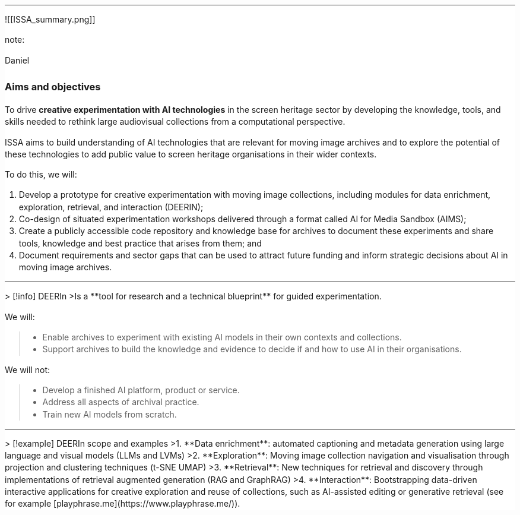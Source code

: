 
---


![[ISSA_summary.png]]

note:

Daniel
### Aims and objectives 
To drive **creative experimentation with AI technologies** in the screen heritage sector by developing the knowledge, tools, and skills needed to rethink large audiovisual collections from a computational perspective. 

ISSA aims to build understanding of AI technologies that are relevant for moving image archives and to explore the potential of these technologies to add public value to screen heritage organisations in their wider contexts.

To do this, we will:

1. Develop a prototype for creative experimentation with moving image collections, including modules for data enrichment, exploration, retrieval, and interaction (DEERIN); 
2. Co-design of situated experimentation workshops delivered through a format called AI for Media Sandbox (AIMS); 
3. Create a publicly accessible code repository and knowledge base for archives to document these experiments and share tools, knowledge and best practice that arises from them; and 
4. Document requirements and sector gaps that can be used to attract future funding and inform strategic decisions about AI in moving image archives. 


---

<grid  drag="80 60" drop="center" flow="col">
> [!info] DEERIn 
>Is a **tool for research and a technical blueprint** for guided experimentation. 

We will:
>- Enable archives to experiment with existing AI models in their own contexts and collections.
>- Support archives to build the knowledge and evidence to decide if and how to use AI in their organisations.

We will not:
>- Develop a finished AI platform, product or service.
>- Address all aspects of archival practice.
>- Train new AI models from scratch. 

</grid>

---

<grid  drag="80 60" drop="center" flow="col">
> [!example] DEERIn scope and examples
>1. **Data enrichment**: automated captioning and metadata generation using large language and visual models (LLMs and LVMs)
>2. **Exploration**: Moving image collection navigation and visualisation through projection and clustering techniques (t-SNE UMAP)
>3. **Retrieval**: New techniques for retrieval and discovery through implementations of retrieval augmented generation (RAG and GraphRAG) 
>4. **Interaction**: Bootstrapping data-driven interactive applications for creative exploration and reuse of collections, such as AI-assisted editing or generative retrieval (see for example [playphrase.me](https://www.playphrase.me/)). 
</grid>
